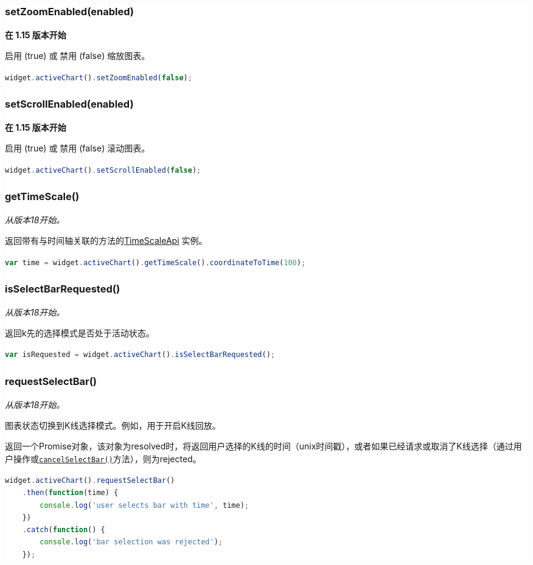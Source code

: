 ### setZoomEnabled(enabled)

**在 1.15 版本开始**

启用 (true) 或 禁用 (false) 缩放图表。

```javascript
widget.activeChart().setZoomEnabled(false);
```

### setScrollEnabled(enabled)

**在 1.15 版本开始**

启用 (true) 或 禁用 (false) 滚动图表。

```javascript
widget.activeChart().setScrollEnabled(false);
```

### getTimeScale()

*从版本18开始。*

返回带有与时间轴关联的方法的[TimeScaleApi](Time-Scale-Api) 实例。

```javascript
var time = widget.activeChart().getTimeScale().coordinateToTime(100);
```

### isSelectBarRequested()

*从版本18开始。*

返回k先的选择模式是否处于活动状态。

```javascript
var isRequested = widget.activeChart().isSelectBarRequested();
```

### requestSelectBar()

*从版本18开始。*

图表状态切换到K线选择模式。例如，用于开启K线回放。

返回一个Promise对象，该对象为resolved时，将返回用户选择的K线的时间（unix时间戳），或者如果已经请求或取消了K线选择（通过用户操作或[`cancelSelectBar()`](#cancelselectbar)方法），则为rejected。

```javascript
widget.activeChart().requestSelectBar()
    .then(function(time) {
        console.log('user selects bar with time', time);
    })
    .catch(function() {
        console.log('bar selection was rejected');
    });
```
